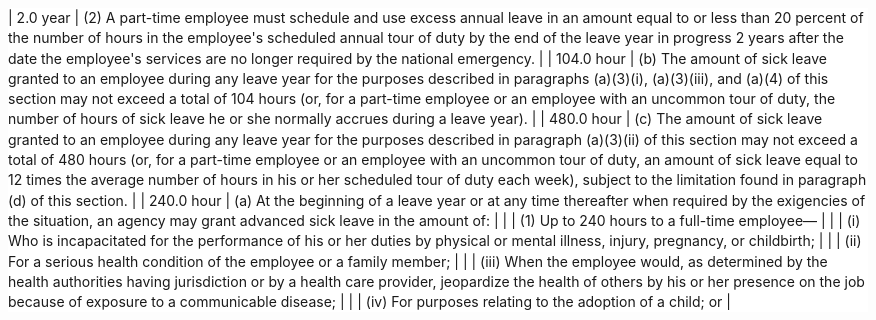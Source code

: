 | 2.0 year    | (2) A part-time employee must schedule and use excess annual leave in an amount equal to or less than 20 percent of the number of hours in the employee's scheduled annual tour of duty by the end of the leave year in progress 2 years after the date the employee's services are no longer required by the national emergency.                                                                                                                                                                                                                                                                                 |
| 104.0 hour  | (b) The amount of sick leave granted to an employee during any leave year for the purposes described in paragraphs (a)(3)(i), (a)(3)(iii), and (a)(4) of this section may not exceed a total of 104 hours (or, for a part-time employee or an employee with an uncommon tour of duty, the number of hours of sick leave he or she normally accrues during a leave year).                                                                                                                                                                                                                                          |
| 480.0 hour  | (c) The amount of sick leave granted to an employee during any leave year for the purposes described in paragraph (a)(3)(ii) of this section may not exceed a total of 480 hours (or, for a part-time employee or an employee with an uncommon tour of duty, an amount of sick leave equal to 12 times the average number of hours in his or her scheduled tour of duty each week), subject to the limitation found in paragraph (d) of this section.                                                                                                                                                             |
| 240.0 hour  | (a) At the beginning of a leave year or at any time thereafter when required by the exigencies of the situation, an agency may grant advanced sick leave in the amount of:                                                                                                                                                                                                                                                                                                                                                                                                                                        |
|             |               (1) Up to 240 hours to a full-time employee&#8212;                                                                                                                                                                                                                                                                                                                                                                                                                                                                                                                                                  |
|             |               (i) Who is incapacitated for the performance of his or her duties by physical or mental illness, injury, pregnancy, or childbirth;                                                                                                                                                                                                                                                                                                                                                                                                                                                                  |
|             |               (ii) For a serious health condition of the employee or a family member;                                                                                                                                                                                                                                                                                                                                                                                                                                                                                                                             |
|             |               (iii) When the employee would, as determined by the health authorities having jurisdiction or by a health care provider, jeopardize the health of others by his or her presence on the job because of exposure to a communicable disease;                                                                                                                                                                                                                                                                                                                                                           |
|             |               (iv) For purposes relating to the adoption of a child; or                                                                                                                                                                                                                                                                                                                                                                                                                                                                                                                                           |